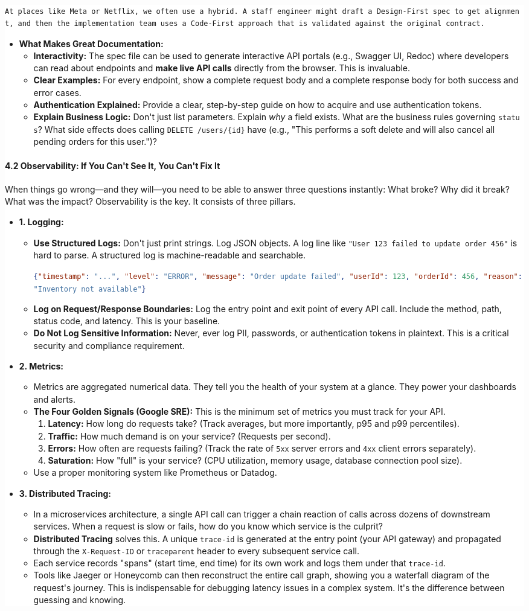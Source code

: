     At places like Meta or Netflix, we often use a hybrid. A staff engineer might draft a Design-First spec to get alignment, and then the implementation team uses a Code-First approach that is validated against the original contract.

*   **What Makes Great Documentation:**
    *   **Interactivity:** The spec file can be used to generate interactive API portals (e.g., Swagger UI, Redoc) where developers can read about endpoints and **make live API calls** directly from the browser. This is invaluable.
    *   **Clear Examples:** For every endpoint, show a complete request body and a complete response body for both success and error cases.
    *   **Authentication Explained:** Provide a clear, step-by-step guide on how to acquire and use authentication tokens.
    *   **Explain Business Logic:** Don't just list parameters. Explain *why* a field exists. What are the business rules governing `status`? What side effects does calling `DELETE /users/{id}` have (e.g., "This performs a soft delete and will also cancel all pending orders for this user.")?

#### **4.2 Observability: If You Can't See It, You Can't Fix It**

When things go wrong—and they will—you need to be able to answer three questions instantly: What broke? Why did it break? What was the impact? Observability is the key. It consists of three pillars.

*   **1. Logging:**
    *   **Use Structured Logs:** Don't just print strings. Log JSON objects. A log line like `"User 123 failed to update order 456"` is hard to parse. A structured log is machine-readable and searchable.
        ```json
        {"timestamp": "...", "level": "ERROR", "message": "Order update failed", "userId": 123, "orderId": 456, "reason": "Inventory not available"}
        ```
    *   **Log on Request/Response Boundaries:** Log the entry point and exit point of every API call. Include the method, path, status code, and latency. This is your baseline.
    *   **Do Not Log Sensitive Information:** Never, ever log PII, passwords, or authentication tokens in plaintext. This is a critical security and compliance requirement.

*   **2. Metrics:**
    *   Metrics are aggregated numerical data. They tell you the health of your system at a glance. They power your dashboards and alerts.
    *   **The Four Golden Signals (Google SRE):** This is the minimum set of metrics you must track for your API.
        1.  **Latency:** How long do requests take? (Track averages, but more importantly, p95 and p99 percentiles).
        2.  **Traffic:** How much demand is on your service? (Requests per second).
        3.  **Errors:** How often are requests failing? (Track the rate of `5xx` server errors and `4xx` client errors separately).
        4.  **Saturation:** How "full" is your service? (CPU utilization, memory usage, database connection pool size).
    *   Use a proper monitoring system like Prometheus or Datadog.

*   **3. Distributed Tracing:**
    *   In a microservices architecture, a single API call can trigger a chain reaction of calls across dozens of downstream services. When a request is slow or fails, how do you know which service is the culprit?
    *   **Distributed Tracing** solves this. A unique `trace-id` is generated at the entry point (your API gateway) and propagated through the `X-Request-ID` or `traceparent` header to every subsequent service call.
    *   Each service records "spans" (start time, end time) for its own work and logs them under that `trace-id`.
    *   Tools like Jaeger or Honeycomb can then reconstruct the entire call graph, showing you a waterfall diagram of the request's journey. This is indispensable for debugging latency issues in a complex system. It's the difference between guessing and knowing.
